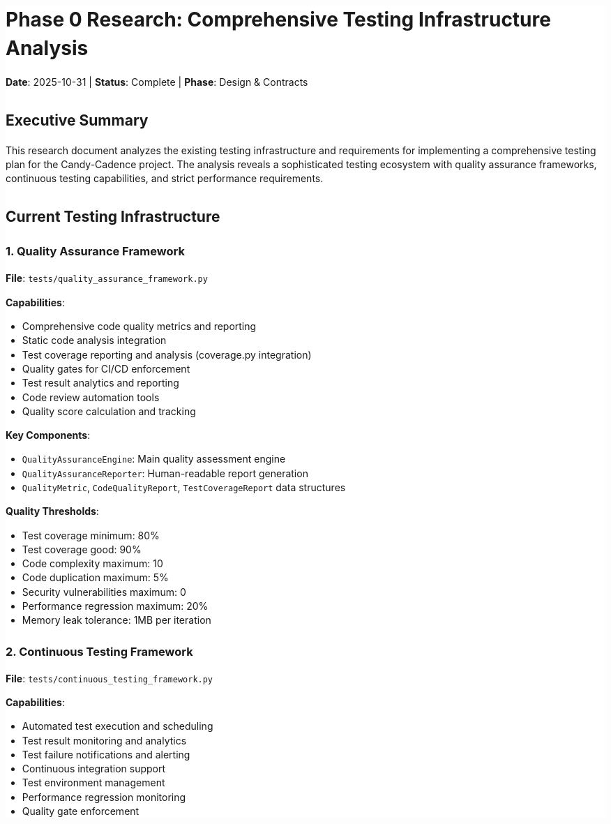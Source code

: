 # Phase 0 Research: Comprehensive Testing Infrastructure Analysis

**Date**: 2025-10-31 | **Status**: Complete | **Phase**: Design & Contracts

## Executive Summary

This research document analyzes the existing testing infrastructure and requirements for implementing a comprehensive testing plan for the Candy-Cadence project. The analysis reveals a sophisticated testing ecosystem with quality assurance frameworks, continuous testing capabilities, and strict performance requirements.

## Current Testing Infrastructure

### 1. Quality Assurance Framework
**File**: `tests/quality_assurance_framework.py`

**Capabilities**:
- Comprehensive code quality metrics and reporting
- Static code analysis integration
- Test coverage reporting and analysis (coverage.py integration)
- Quality gates for CI/CD enforcement
- Test result analytics and reporting
- Code review automation tools
- Quality score calculation and tracking

**Key Components**:
- `QualityAssuranceEngine`: Main quality assessment engine
- `QualityAssuranceReporter`: Human-readable report generation
- `QualityMetric`, `CodeQualityReport`, `TestCoverageReport` data structures

**Quality Thresholds**:
- Test coverage minimum: 80%
- Test coverage good: 90%
- Code complexity maximum: 10
- Code duplication maximum: 5%
- Security vulnerabilities maximum: 0
- Performance regression maximum: 20%
- Memory leak tolerance: 1MB per iteration

### 2. Continuous Testing Framework
**File**: `tests/continuous_testing_framework.py`

**Capabilities**:
- Automated test execution and scheduling
- Test result monitoring and analytics
- Test failure notifications and alerting
- Continuous integration support
- Test environment management
- Performance regression monitoring
- Quality gate enforcement
